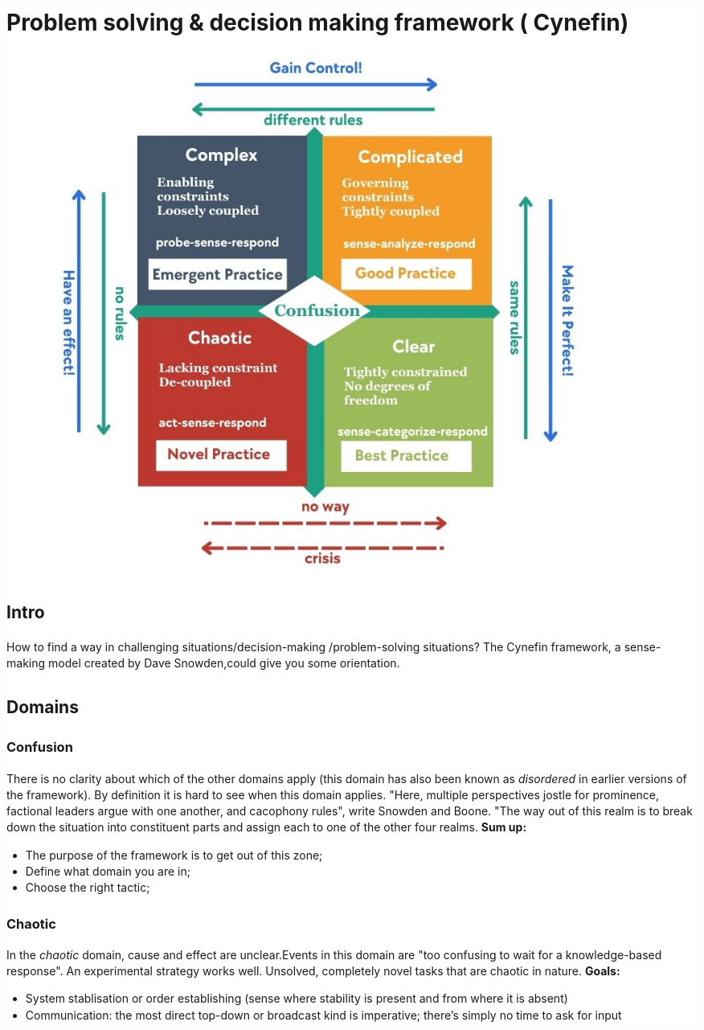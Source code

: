 ﻿#  Problem solving & decision making framework ( Cynefin)

![enter image description here](https://github.com/Rayveni/blog/blob/main/articles/Problem%20solving%20framework/cynefin.jpg?raw=true)
## Intro
How to find a way in challenging situations/decision-making /problem-solving situations? 
The Cynefin framework, a sense-making model created by Dave Snowden,could give you some orientation.
## Domains
### Confusion
There is no clarity about which of the other domains apply (this domain has also been known as _disordered_ in earlier versions of the framework). By definition it is hard to see when this domain applies. "Here, multiple perspectives jostle for prominence, factional leaders argue with one another, and cacophony rules", write Snowden and Boone. "The way out of this realm is to break down the situation into constituent parts and assign each to one of the other four realms. 
**Sum up:**
-   The purpose of the framework is to get out of this zone;
-   Define what domain you are in;
-   Choose the right tactic;
### Chaotic
In the  _chaotic_  domain, cause and effect are unclear.Events in this domain are "too confusing to wait for a knowledge-based response". 
An experimental strategy works well. Unsolved, completely novel tasks that are chaotic in nature.
**Goals:**
 - System stablisation or order establishing  (sense where stability is present and from where it is absent)
 -  Communication: the most direct top-down or broadcast kind is imperative; there’s simply no time to ask for input
  